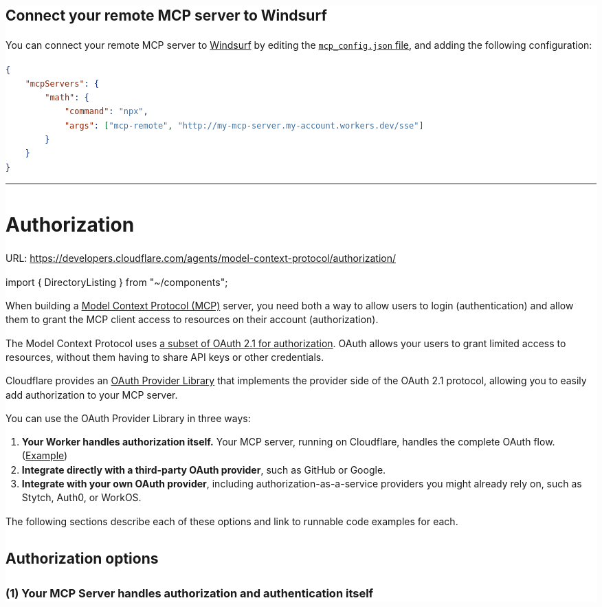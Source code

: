 ## Connect your remote MCP server to Windsurf

You can connect your remote MCP server to [Windsurf](https://codeium.com/windsurf) by editing the [`mcp_config.json` file](https://docs.codeium.com/windsurf/mcp), and adding the following configuration:

```json
{
	"mcpServers": {
		"math": {
			"command": "npx",
			"args": ["mcp-remote", "http://my-mcp-server.my-account.workers.dev/sse"]
		}
	}
}
```

---

# Authorization

URL: https://developers.cloudflare.com/agents/model-context-protocol/authorization/

import { DirectoryListing } from "~/components";

When building a [Model Context Protocol (MCP)](https://modelcontextprotocol.io) server, you need both a way to allow users to login (authentication) and allow them to grant the MCP client access to resources on their account (authorization).

<diagram>

</diagram>

The Model Context Protocol uses [a subset of OAuth 2.1 for authorization](https://spec.modelcontextprotocol.io/specification/draft/basic/authorization/). OAuth allows your users to grant limited access to resources, without them having to share API keys or other credentials.

Cloudflare provides an [OAuth Provider Library](https://github.com/cloudflare/workers-oauth-provider) that implements the provider side of the OAuth 2.1 protocol, allowing you to easily add authorization to your MCP server.

You can use the OAuth Provider Library in three ways:

1. **Your Worker handles authorization itself.** Your MCP server, running on Cloudflare, handles the complete OAuth flow. ([Example](/agents/guides/remote-mcp-server/))
2. **Integrate directly with a third-party OAuth provider**, such as GitHub or Google.
3. **Integrate with your own OAuth provider**, including authorization-as-a-service providers you might already rely on, such as Stytch, Auth0, or WorkOS.

The following sections describe each of these options and link to runnable code examples for each.

## Authorization options

### (1) Your MCP Server handles authorization and authentication itself
